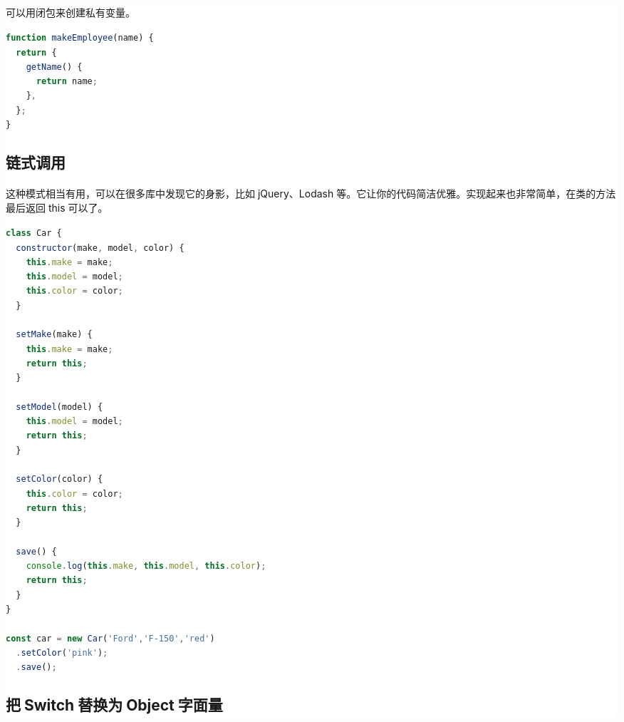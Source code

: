 可以用闭包来创建私有变量。

```js
function makeEmployee(name) {
  return {
    getName() {
      return name;
    },
  };
}
```

## 链式调用

这种模式相当有用，可以在很多库中发现它的身影，比如 jQuery、Lodash 等。它让你的代码简洁优雅。实现起来也非常简单，在类的方法最后返回 this 可以了。

```js
class Car {
  constructor(make, model, color) {
    this.make = make;
    this.model = model;
    this.color = color;
  }

  setMake(make) {
    this.make = make;
    return this;
  }

  setModel(model) {
    this.model = model;
    return this;
  }

  setColor(color) {
    this.color = color;
    return this;
  }

  save() {
    console.log(this.make, this.model, this.color);
    return this;
  }
}

const car = new Car('Ford','F-150','red')
  .setColor('pink');
  .save();
```

## 把 Switch 替换为 Object 字面量
